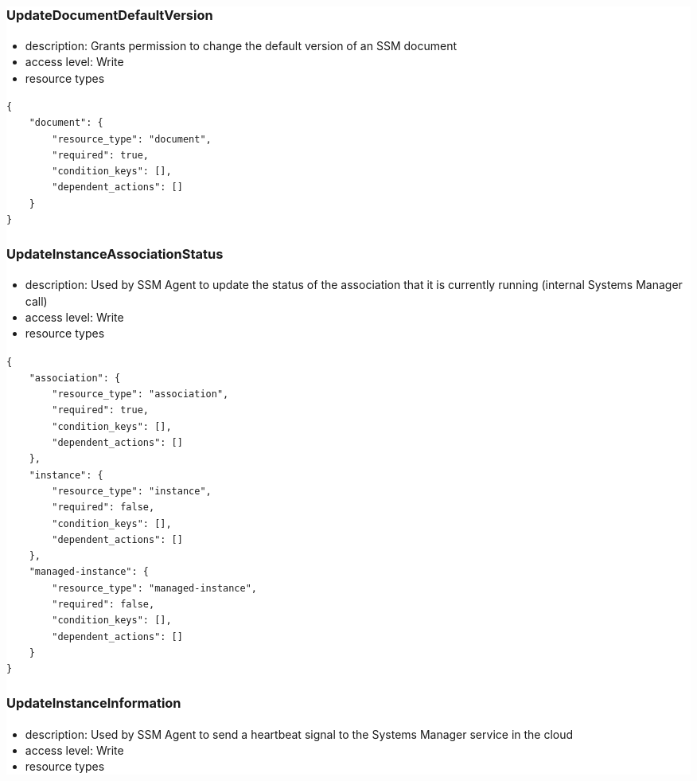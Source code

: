 ### UpdateDocumentDefaultVersion

- description: Grants permission to change the default version of an SSM document
- access level: Write
- resource types

```
{
    "document": {
        "resource_type": "document",
        "required": true,
        "condition_keys": [],
        "dependent_actions": []
    }
}
```

### UpdateInstanceAssociationStatus

- description: Used by SSM Agent to update the status of the association that it is currently running (internal Systems Manager call)
- access level: Write
- resource types

```
{
    "association": {
        "resource_type": "association",
        "required": true,
        "condition_keys": [],
        "dependent_actions": []
    },
    "instance": {
        "resource_type": "instance",
        "required": false,
        "condition_keys": [],
        "dependent_actions": []
    },
    "managed-instance": {
        "resource_type": "managed-instance",
        "required": false,
        "condition_keys": [],
        "dependent_actions": []
    }
}
```

### UpdateInstanceInformation

- description: Used by SSM Agent to send a heartbeat signal to the Systems Manager service in the cloud
- access level: Write
- resource types
